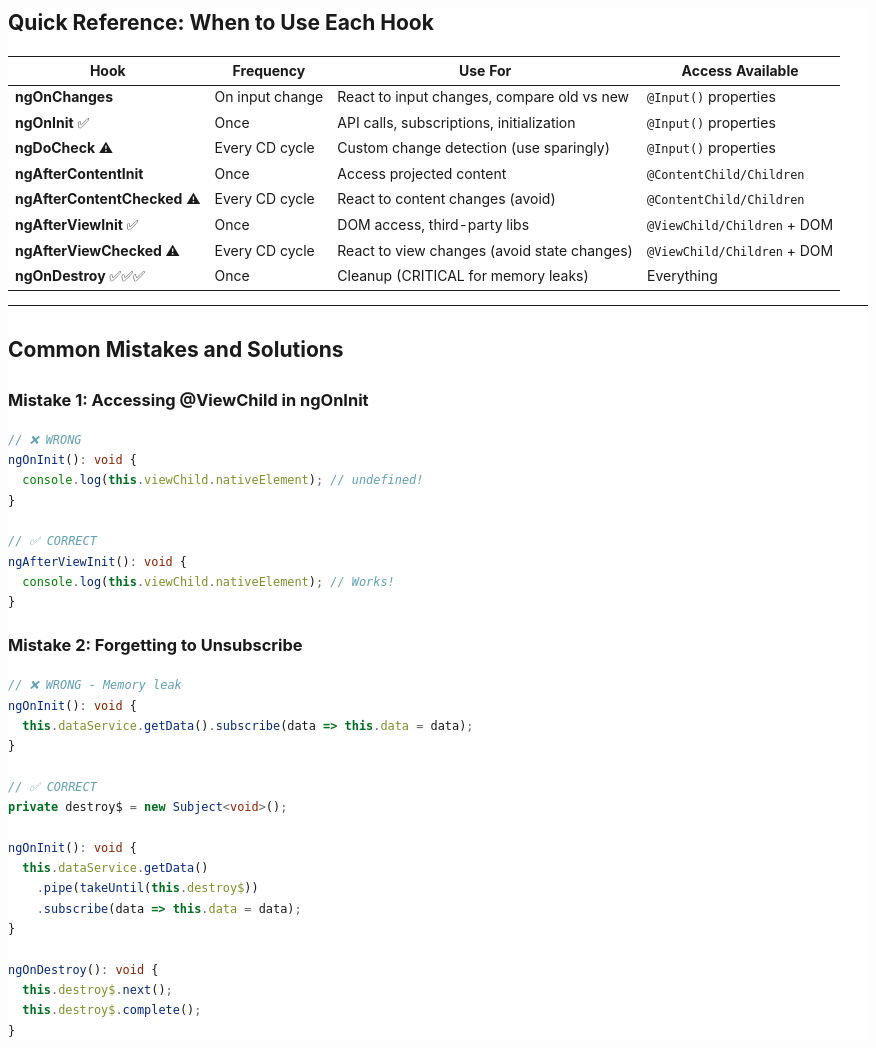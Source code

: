 
## **Quick Reference: When to Use Each Hook**

| Hook | Frequency | Use For | Access Available |
|------|-----------|---------|------------------|
| **ngOnChanges** | On input change | React to input changes, compare old vs new | `@Input()` properties |
| **ngOnInit** ✅ | Once | API calls, subscriptions, initialization | `@Input()` properties |
| **ngDoCheck** ⚠️ | Every CD cycle | Custom change detection (use sparingly) | `@Input()` properties |
| **ngAfterContentInit** | Once | Access projected content | `@ContentChild/Children` |
| **ngAfterContentChecked** ⚠️ | Every CD cycle | React to content changes (avoid) | `@ContentChild/Children` |
| **ngAfterViewInit** ✅ | Once | DOM access, third-party libs | `@ViewChild/Children` + DOM |
| **ngAfterViewChecked** ⚠️ | Every CD cycle | React to view changes (avoid state changes) | `@ViewChild/Children` + DOM |
| **ngOnDestroy** ✅✅✅ | Once | Cleanup (CRITICAL for memory leaks) | Everything |

---

## **Common Mistakes and Solutions**

### **Mistake 1: Accessing @ViewChild in ngOnInit**
```typescript
// ❌ WRONG
ngOnInit(): void {
  console.log(this.viewChild.nativeElement); // undefined!
}

// ✅ CORRECT
ngAfterViewInit(): void {
  console.log(this.viewChild.nativeElement); // Works!
}
```

### **Mistake 2: Forgetting to Unsubscribe**
```typescript
// ❌ WRONG - Memory leak
ngOnInit(): void {
  this.dataService.getData().subscribe(data => this.data = data);
}

// ✅ CORRECT
private destroy$ = new Subject<void>();

ngOnInit(): void {
  this.dataService.getData()
    .pipe(takeUntil(this.destroy$))
    .subscribe(data => this.data = data);
}

ngOnDestroy(): void {
  this.destroy$.next();
  this.destroy$.complete();
}
```
